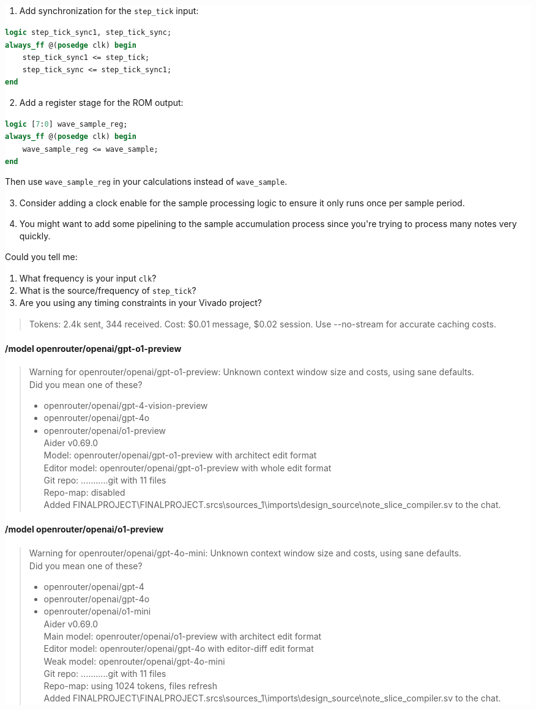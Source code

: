 1. Add synchronization for the `step_tick` input:
```systemverilog
logic step_tick_sync1, step_tick_sync;
always_ff @(posedge clk) begin
    step_tick_sync1 <= step_tick;
    step_tick_sync <= step_tick_sync1;
end
```

2. Add a register stage for the ROM output:
```systemverilog
logic [7:0] wave_sample_reg;
always_ff @(posedge clk) begin
    wave_sample_reg <= wave_sample;
end
```
Then use `wave_sample_reg` in your calculations instead of `wave_sample`.

3. Consider adding a clock enable for the sample processing logic to ensure it only runs once per sample period.

4. You might want to add some pipelining to the sample accumulation process since you're trying to process many notes very quickly.

Could you tell me:
1. What frequency is your input `clk`?
2. What is the source/frequency of `step_tick`?
3. Are you using any timing constraints in your Vivado project?

> Tokens: 2.4k sent, 344 received.
Cost: $0.01 message, $0.02 session. Use --no-stream for accurate caching costs.  

#### /model openrouter/openai/gpt-o1-preview  
> Warning for openrouter/openai/gpt-o1-preview: Unknown context window size and costs, using sane defaults.  
> Did you mean one of these?  
> - openrouter/openai/gpt-4-vision-preview  
> - openrouter/openai/gpt-4o  
> - openrouter/openai/o1-preview  
> Aider v0.69.0  
> Model: openrouter/openai/gpt-o1-preview with architect edit format  
> Editor model: openrouter/openai/gpt-o1-preview with whole edit format  
> Git repo: ..\..\..\..\..\.git with 11 files  
> Repo-map: disabled  
> Added FINALPROJECT\FINALPROJECT.srcs\sources_1\imports\design_source\note_slice_compiler.sv to the chat.  

#### /model openrouter/openai/o1-preview  
> Warning for openrouter/openai/gpt-4o-mini: Unknown context window size and costs, using sane defaults.  
> Did you mean one of these?  
> - openrouter/openai/gpt-4  
> - openrouter/openai/gpt-4o  
> - openrouter/openai/o1-mini  
> Aider v0.69.0  
> Main model: openrouter/openai/o1-preview with architect edit format  
> Editor model: openrouter/openai/gpt-4o with editor-diff edit format  
> Weak model: openrouter/openai/gpt-4o-mini  
> Git repo: ..\..\..\..\..\.git with 11 files  
> Repo-map: using 1024 tokens, files refresh  
> Added FINALPROJECT\FINALPROJECT.srcs\sources_1\imports\design_source\note_slice_compiler.sv to the chat.  
